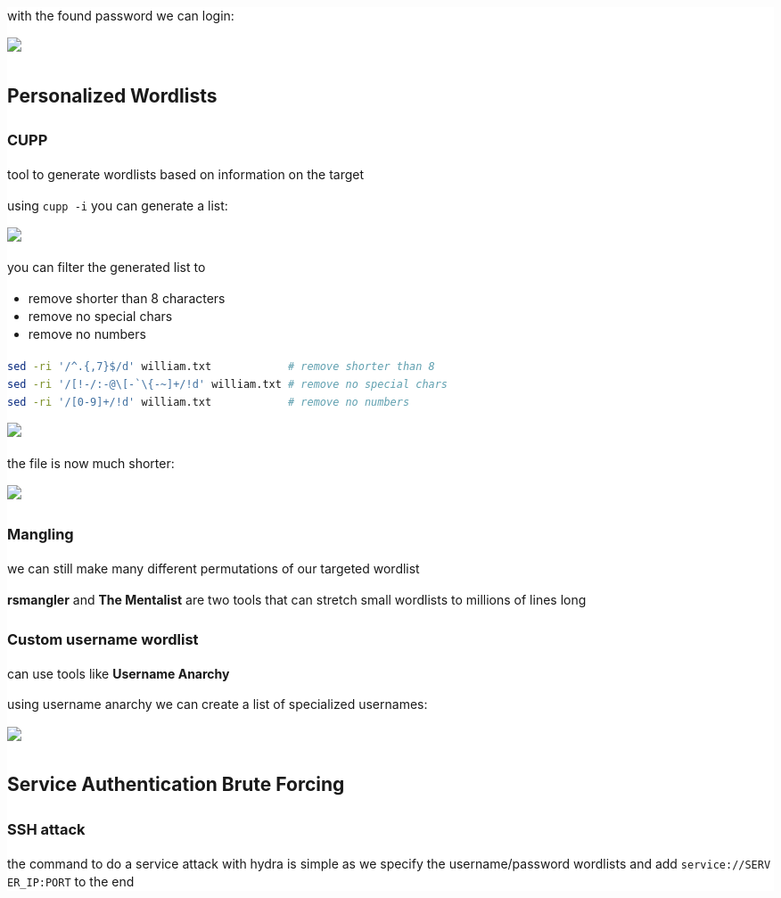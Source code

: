 with the found password we can login: 

![](../Images/Pasted%20image%2020231227205800.png)

## Personalized Wordlists 

### CUPP 

tool to generate wordlists based on information on the target  

using `cupp -i` you can generate a list: 

![](../Images/Pasted%20image%2020231228165054.png)

you can filter the generated list to 
- remove shorter than 8 characters
- remove no special chars 
- remove no numbers

```bash
sed -ri '/^.{,7}$/d' william.txt            # remove shorter than 8
sed -ri '/[!-/:-@\[-`\{-~]+/!d' william.txt # remove no special chars
sed -ri '/[0-9]+/!d' william.txt            # remove no numbers
```

![](../Images/Pasted%20image%2020231228165655.png)

the file is now much shorter: 

![](../Images/Pasted%20image%2020231228165736.png)

### Mangling 

we can still make many different permutations of our targeted wordlist 

**rsmangler** and **The Mentalist** are two tools that can stretch small wordlists to millions of lines long 

### Custom username wordlist

can use tools like **Username Anarchy** 

using username anarchy we can create a list of specialized usernames: 

![](../Images/Pasted%20image%2020231228170214.png)

## Service Authentication Brute Forcing 

### SSH attack 

the command to do a service attack with hydra is simple as we specify the username/password wordlists and add `service://SERVER_IP:PORT` to the end 
